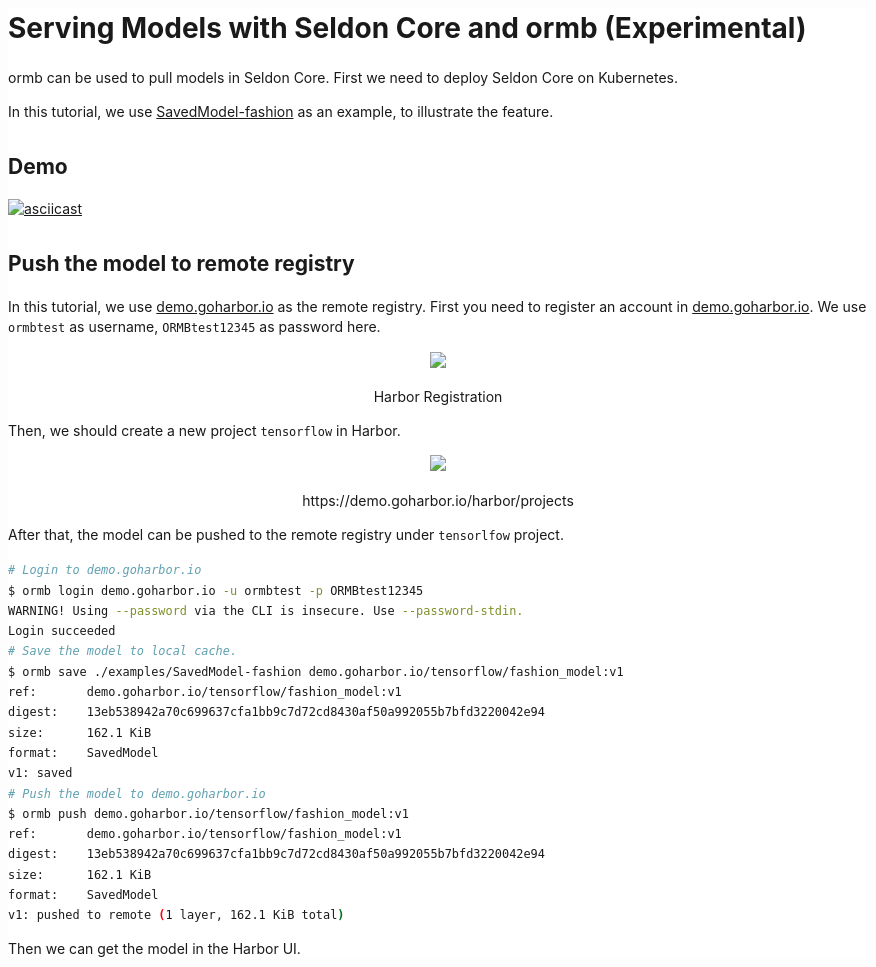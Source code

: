 # Serving Models with Seldon Core and ormb (Experimental)

ormb can be used to pull models in Seldon Core. First we need to deploy Seldon Core on Kubernetes.

In this tutorial, we use [SavedModel-fashion](../examples/SavedModel-fashion) as an example, to illustrate the feature.

## Demo

[![asciicast](https://asciinema.org/a/345568.svg)](https://asciinema.org/a/345568)

## Push the model to remote registry

In this tutorial, we use [demo.goharbor.io][] as the remote registry. First you need to register an account in [demo.goharbor.io][]. We use `ormbtest` as username, `ORMBtest12345` as password here.

<p align="center">
<img src="images/harbor-registration.png" width="400">
<p align="center">Harbor Registration</p>
</p>

Then, we should create a new project `tensorflow` in Harbor.

<p align="center">
<img src="images/harbor-projects.png" width="400">
<p align="center">https://demo.goharbor.io/harbor/projects</p>
</p>

After that, the model can be pushed to the remote registry under `tensorlfow` project.

```bash
# Login to demo.goharbor.io
$ ormb login demo.goharbor.io -u ormbtest -p ORMBtest12345
WARNING! Using --password via the CLI is insecure. Use --password-stdin.
Login succeeded
# Save the model to local cache.
$ ormb save ./examples/SavedModel-fashion demo.goharbor.io/tensorflow/fashion_model:v1
ref:       demo.goharbor.io/tensorflow/fashion_model:v1
digest:    13eb538942a70c699637cfa1bb9c7d72cd8430af50a992055b7bfd3220042e94
size:      162.1 KiB
format:    SavedModel
v1: saved
# Push the model to demo.goharbor.io
$ ormb push demo.goharbor.io/tensorflow/fashion_model:v1
ref:       demo.goharbor.io/tensorflow/fashion_model:v1
digest:    13eb538942a70c699637cfa1bb9c7d72cd8430af50a992055b7bfd3220042e94
size:      162.1 KiB
format:    SavedModel
v1: pushed to remote (1 layer, 162.1 KiB total)
```

Then we can get the model in the Harbor UI.


[demo.goharbor.io]: https://demo.goharbor.io/